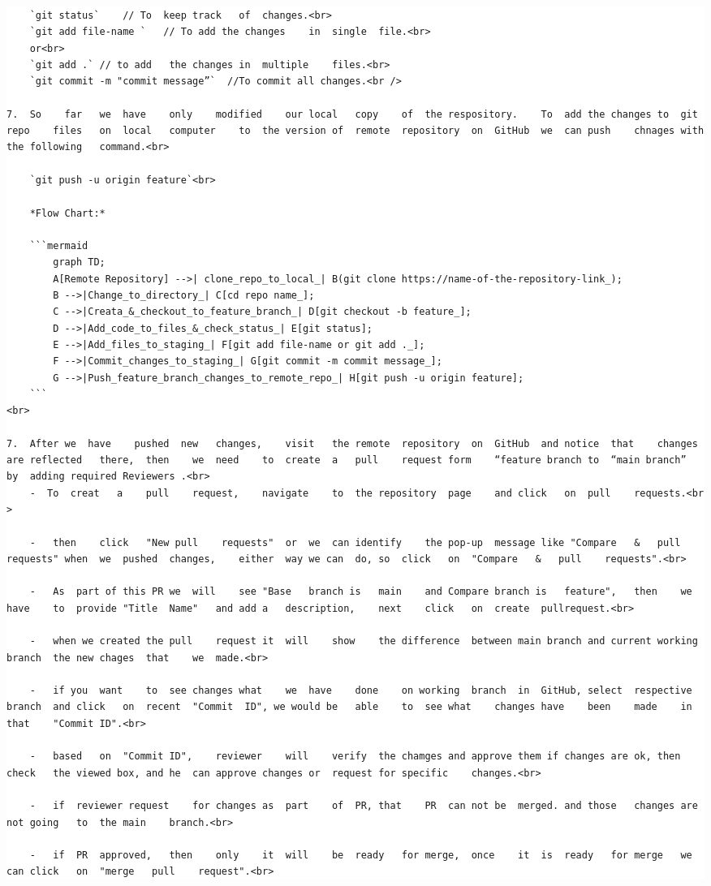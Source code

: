         `git status`    // To  keep track   of  changes.<br>
        `git add file-name `   // To add the changes    in  single  file.<br>
        or<br>
        `git add .` // to add   the changes in  multiple    files.<br>
        `git commit -m "commit message”`  //To commit all changes.<br />

    7.  So    far   we  have    only    modified    our local   copy    of  the respository.    To  add the changes to  git repo    files   on  local   computer    to  the version of  remote  repository  on  GitHub  we  can push    chnages with  the following   command.<br>

        `git push -u origin feature`<br>

        *Flow Chart:*

        ```mermaid
            graph TD;
            A[Remote Repository] -->| clone_repo_to_local_| B(git clone https://name-of-the-repository-link_);
            B -->|Change_to_directory_| C[cd repo name_];
            C -->|Creata_&_checkout_to_feature_branch_| D[git checkout -b feature_];
            D -->|Add_code_to_files_&_check_status_| E[git status];
            E -->|Add_files_to_staging_| F[git add file-name or git add ._];
            F -->|Commit_changes_to_staging_| G[git commit -m commit message_];
            G -->|Push_feature_branch_changes_to_remote_repo_| H[git push -u origin feature];
        ```
    <br>

    7.  After we  have    pushed  new   changes,    visit   the remote  repository  on  GitHub  and notice  that    changes are reflected   there,  then    we  need    to  create  a   pull    request form    “feature branch to  “main branch”    by  adding required Reviewers .<br>
        -  To  creat   a    pull    request,    navigate    to  the repository  page    and click   on  pull    requests.<br>

        -   then    click   "New pull    requests"  or  we  can identify    the pop-up  message like "Compare   &   pull    requests" when  we  pushed  changes,    either  way we can  do, so  click   on  "Compare   &   pull    requests".<br>

        -   As  part of this PR we  will    see "Base   branch is   main    and Compare branch is   feature",   then    we  have    to  provide "Title  Name"   and add a   description,    next    click   on  create  pullrequest.<br>

        -   when we created the pull    request it  will    show    the difference  between main branch and current working branch  the new chages  that    we  made.<br>

        -   if you  want    to  see changes what    we  have    done    on working  branch  in  GitHub, select  respective  branch  and click   on  recent  "Commit  ID", we would be   able    to  see what    changes have    been    made    in  that    "Commit ID".<br>

        -   based   on  "Commit ID",    reviewer    will    verify  the chamges and approve them if changes are ok, then    check   the viewed box, and he  can approve changes or  request for specific    changes.<br>

        -   if  reviewer request    for changes as  part    of  PR, that    PR  can not be  merged. and those   changes are not going   to  the main    branch.<br>

        -   if  PR  approved,   then    only    it  will    be  ready   for merge,  once    it  is  ready   for merge   we  can click   on  "merge   pull    request".<br>
